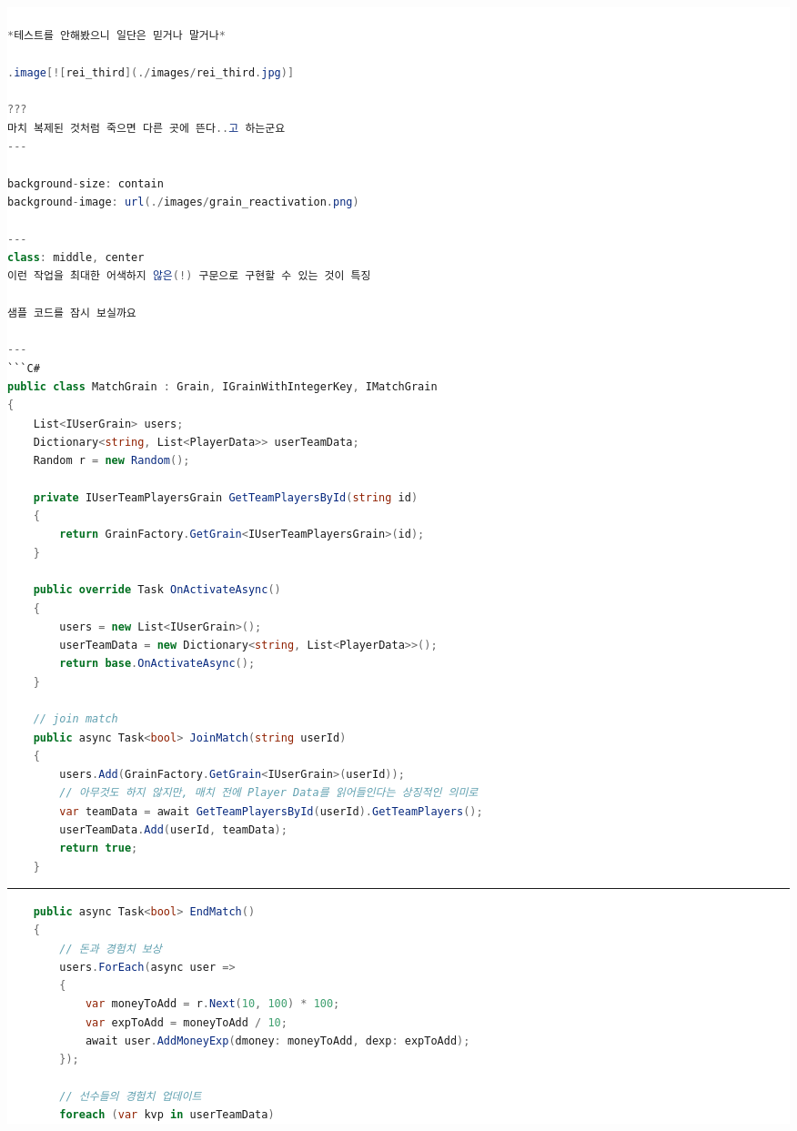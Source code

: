 ```C#

*테스트를 안해봤으니 일단은 믿거나 말거나*

.image[![rei_third](./images/rei_third.jpg)]

???
마치 복제된 것처럼 죽으면 다른 곳에 뜬다..고 하는군요
---

background-size: contain
background-image: url(./images/grain_reactivation.png)

---
class: middle, center
이런 작업을 최대한 어색하지 않은(!) 구문으로 구현할 수 있는 것이 특징

샘플 코드를 잠시 보실까요

---
```C#
public class MatchGrain : Grain, IGrainWithIntegerKey, IMatchGrain
{
	List<IUserGrain> users;
	Dictionary<string, List<PlayerData>> userTeamData;
	Random r = new Random();

	private IUserTeamPlayersGrain GetTeamPlayersById(string id)
	{
		return GrainFactory.GetGrain<IUserTeamPlayersGrain>(id);
	}

	public override Task OnActivateAsync()
	{
		users = new List<IUserGrain>();
		userTeamData = new Dictionary<string, List<PlayerData>>();
		return base.OnActivateAsync();
	}

	// join match
	public async Task<bool> JoinMatch(string userId)
	{
		users.Add(GrainFactory.GetGrain<IUserGrain>(userId));
		// 아무것도 하지 않지만, 매치 전에 Player Data를 읽어들인다는 상징적인 의미로
		var teamData = await GetTeamPlayersById(userId).GetTeamPlayers();
		userTeamData.Add(userId, teamData);
		return true;
	}

```
---
```C#
	public async Task<bool> EndMatch()
	{
		// 돈과 경험치 보상
		users.ForEach(async user =>
		{
			var moneyToAdd = r.Next(10, 100) * 100;
			var expToAdd = moneyToAdd / 10;
			await user.AddMoneyExp(dmoney: moneyToAdd, dexp: expToAdd);
		});

		// 선수들의 경험치 업데이트
		foreach (var kvp in userTeamData)
```